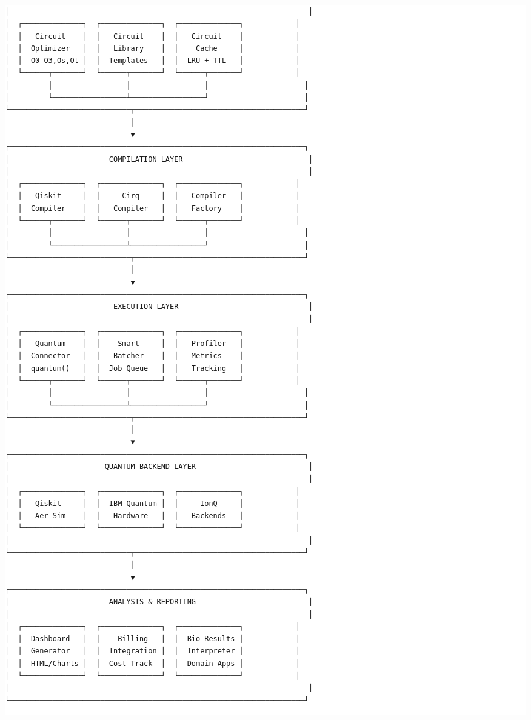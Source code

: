 ```
│                                                                     │
│  ┌──────────────┐  ┌──────────────┐  ┌──────────────┐            │
│  │   Circuit    │  │   Circuit    │  │   Circuit    │            │
│  │  Optimizer   │  │   Library    │  │    Cache     │            │
│  │  O0-O3,Os,Ot │  │  Templates   │  │  LRU + TTL   │            │
│  └──────┬───────┘  └──────┬───────┘  └──────┬───────┘            │
│         │                 │                 │                      │
│         └─────────────────┴─────────────────┘                      │
└────────────────────────────┬───────────────────────────────────────┘
                             │
                             ▼
┌────────────────────────────────────────────────────────────────────┐
│                       COMPILATION LAYER                             │
│                                                                     │
│  ┌──────────────┐  ┌──────────────┐  ┌──────────────┐            │
│  │   Qiskit     │  │     Cirq     │  │   Compiler   │            │
│  │  Compiler    │  │   Compiler   │  │   Factory    │            │
│  └──────┬───────┘  └──────┬───────┘  └──────┬───────┘            │
│         │                 │                 │                      │
│         └─────────────────┴─────────────────┘                      │
└────────────────────────────┬───────────────────────────────────────┘
                             │
                             ▼
┌────────────────────────────────────────────────────────────────────┐
│                        EXECUTION LAYER                              │
│                                                                     │
│  ┌──────────────┐  ┌──────────────┐  ┌──────────────┐            │
│  │   Quantum    │  │    Smart     │  │   Profiler   │            │
│  │  Connector   │  │   Batcher    │  │   Metrics    │            │
│  │  quantum()   │  │  Job Queue   │  │   Tracking   │            │
│  └──────┬───────┘  └──────┬───────┘  └──────┬───────┘            │
│         │                 │                 │                      │
│         └─────────────────┴─────────────────┘                      │
└────────────────────────────┬───────────────────────────────────────┘
                             │
                             ▼
┌────────────────────────────────────────────────────────────────────┐
│                      QUANTUM BACKEND LAYER                          │
│                                                                     │
│  ┌──────────────┐  ┌──────────────┐  ┌──────────────┐            │
│  │   Qiskit     │  │  IBM Quantum │  │     IonQ     │            │
│  │   Aer Sim    │  │   Hardware   │  │   Backends   │            │
│  └──────────────┘  └──────────────┘  └──────────────┘            │
│                                                                     │
└────────────────────────────┬───────────────────────────────────────┘
                             │
                             ▼
┌────────────────────────────────────────────────────────────────────┐
│                       ANALYSIS & REPORTING                          │
│                                                                     │
│  ┌──────────────┐  ┌──────────────┐  ┌──────────────┐            │
│  │  Dashboard   │  │    Billing   │  │  Bio Results │            │
│  │  Generator   │  │  Integration │  │  Interpreter │            │
│  │  HTML/Charts │  │  Cost Track  │  │  Domain Apps │            │
│  └──────────────┘  └──────────────┘  └──────────────┘            │
│                                                                     │
└────────────────────────────────────────────────────────────────────┘
```

---